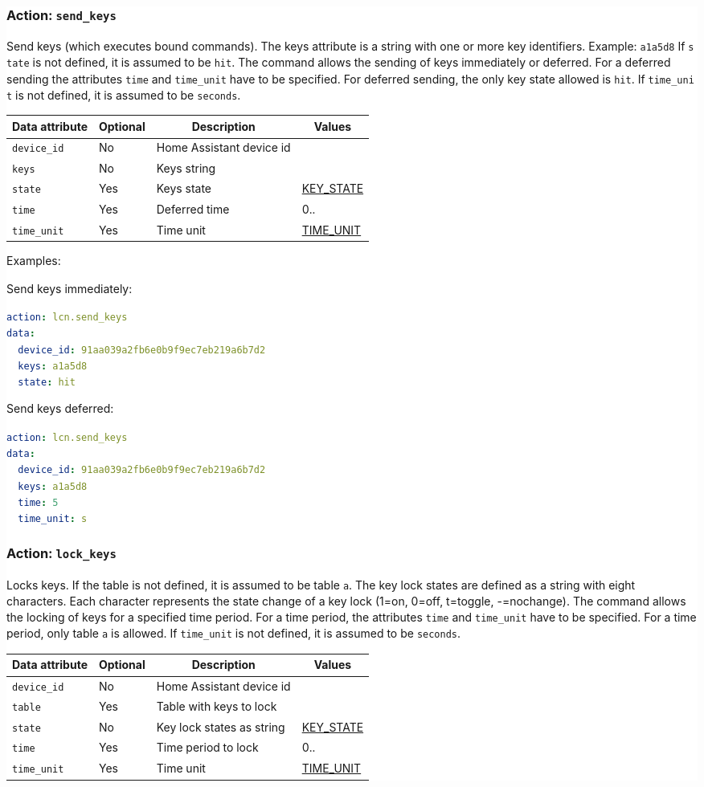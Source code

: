 ### Action: `send_keys`

Send keys (which executes bound commands).
The keys attribute is a string with one or more key identifiers. Example: `a1a5d8`
If `state` is not defined, it is assumed to be `hit`.
The command allows the sending of keys immediately or deferred. For a deferred sending the attributes `time` and `time_unit` have to be specified. For deferred sending, the only key state allowed is `hit`.
If `time_unit` is not defined, it is assumed to be `seconds`.

| Data attribute         | Optional | Description                   | Values                            |
| ---------------------- | -------- | ----------------------------- | --------------------------------- |
| `device_id`            | No       | Home Assistant device id      ||
| `keys`                 | No       | Keys string                   |
| `state`                | Yes      | Keys state                    | [KEY_STATE](#states)              |
| `time`                 | Yes      | Deferred time                 | 0..                               |
| `time_unit`            | Yes      | Time unit                     | [TIME_UNIT](#variables-and-units) |

Examples:

Send keys immediately:
```yaml
action: lcn.send_keys
data:
  device_id: 91aa039a2fb6e0b9f9ec7eb219a6b7d2
  keys: a1a5d8
  state: hit
```

Send keys deferred:
```yaml
action: lcn.send_keys
data:
  device_id: 91aa039a2fb6e0b9f9ec7eb219a6b7d2
  keys: a1a5d8
  time: 5
  time_unit: s
```

### Action: `lock_keys`

Locks keys.
If the table is not defined, it is assumed to be table `a`.
The key lock states are defined as a string with eight characters. Each character represents the state change of a key lock (1=on, 0=off, t=toggle, -=nochange).
The command allows the locking of keys for a specified time period. For a time period, the attributes `time` and `time_unit` have to be specified. For a time period, only table `a` is allowed.
If `time_unit` is not defined, it is assumed to be `seconds`.

| Data attribute         | Optional | Description                   | Values                            |
| ---------------------- | -------- | ----------------------------- | --------------------------------- |
| `device_id`            | No       | Home Assistant device id      ||
| `table`                | Yes      | Table with keys to lock       ||
| `state`                | No       | Key lock states as string     | [KEY_STATE](#states)              |
| `time`                 | Yes      | Time period to lock           | 0..                               |
| `time_unit`            | Yes      | Time unit                     | [TIME_UNIT](#variables-and-units) |
